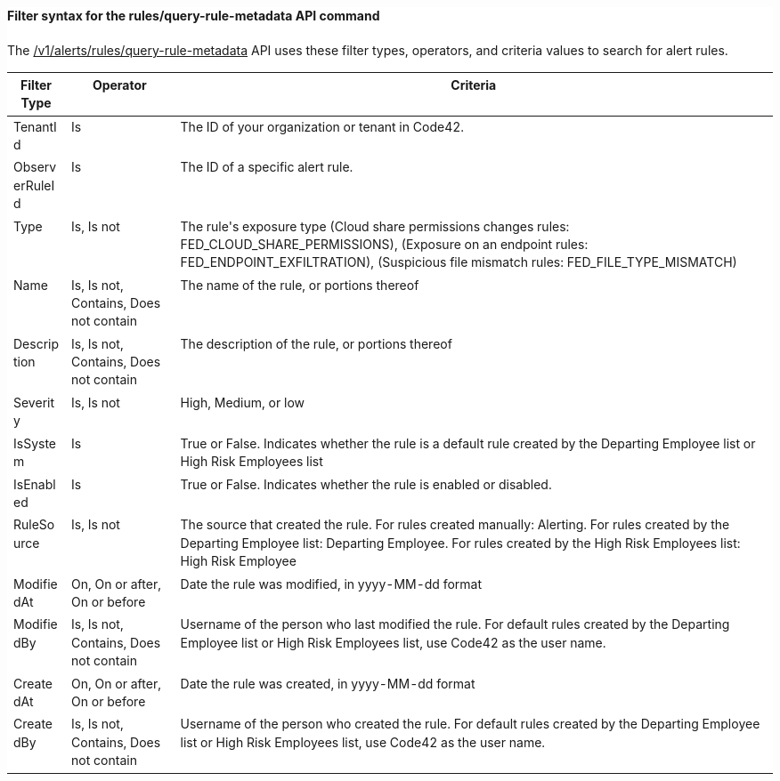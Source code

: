 #### Filter syntax for the rules/query-rule-metadata API command

The [/v1/alerts/rules/query-rule-metadata](/api/#operation/Rules_QueryRuleMetadata) API uses these filter types, operators, and criteria values to search for alert rules.

Filter Type | Operator | Criteria
-------------- | -------------- | --------------
TenantId | Is | The ID of your organization or tenant in Code42.
ObserverRuleId | Is | The ID of a specific alert rule.
Type | Is, Is not | The rule's exposure type (Cloud share permissions changes rules: FED_CLOUD_SHARE_PERMISSIONS), (Exposure on an endpoint rules: FED_ENDPOINT_EXFILTRATION), (Suspicious file mismatch rules: FED_FILE_TYPE_MISMATCH)
Name | Is, Is not, Contains, Does not contain | The name of the rule, or portions thereof
Description | Is, Is not, Contains, Does not contain | The description of the rule, or portions thereof
Severity | Is, Is not | High, Medium, or low
IsSystem | Is | True or False. Indicates whether the rule is a default rule created by the Departing Employee list or High Risk Employees list
IsEnabled | Is | True or False. Indicates whether the rule is enabled or disabled.
RuleSource | Is, Is not | The source that created the rule. For rules created manually: Alerting. For rules created by the Departing Employee list: Departing Employee. For rules created by the High Risk Employees list: High Risk Employee
ModifiedAt | On, On or after, On or before | Date the rule was modified, in yyyy-MM-dd format
ModifiedBy | Is, Is not, Contains, Does not contain | Username of the person who last modified the rule. For default rules created by the Departing Employee list or High Risk Employees list, use Code42 as the user name.
CreatedAt | On, On or after, On or before | Date the rule was created, in yyyy-MM-dd format
CreatedBy | Is, Is not, Contains, Does not contain | Username of the person who created the rule. For default rules created by the Departing Employee list or High Risk Employees list, use Code42 as the user name.
